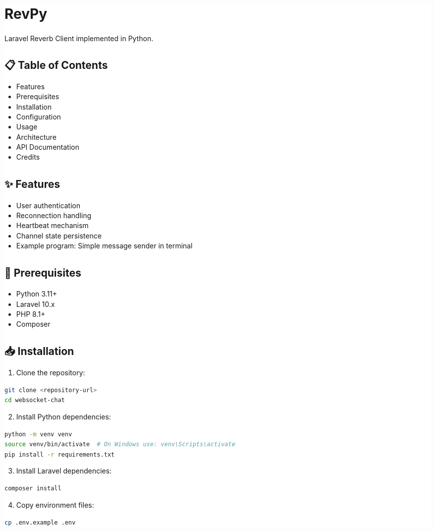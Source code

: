 # RevPy

Laravel Reverb Client implemented in Python.

## 📋 Table of Contents
- Features
- Prerequisites
- Installation
- Configuration
- Usage
- Architecture
- API Documentation
- Credits

## ✨ Features
- User authentication
- Reconnection handling
- Heartbeat mechanism
- Channel state persistence
- Example program: Simple message sender in terminal

## 🔧 Prerequisites
- Python 3.11+
- Laravel 10.x
- PHP 8.1+
- Composer

## 📥 Installation

1. Clone the repository:
```bash
git clone <repository-url>
cd websocket-chat
```

2. Install Python dependencies:
```bash
python -m venv venv
source venv/bin/activate  # On Windows use: venv\Scripts\activate
pip install -r requirements.txt
```

3. Install Laravel dependencies:
```bash
composer install
```

4. Copy environment files:
```bash
cp .env.example .env
```
